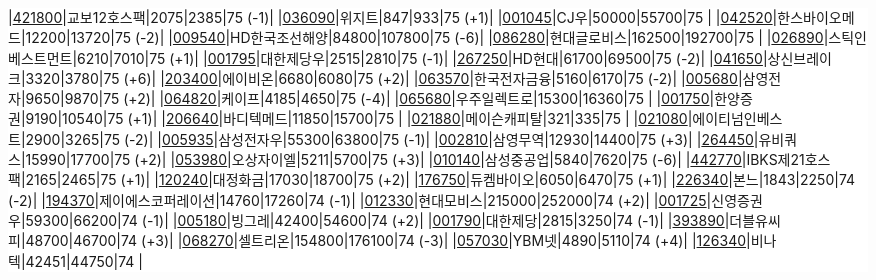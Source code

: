 |[421800](https://finance.daum.net/quotes/A421800)|교보12호스팩|2075|2385|75 (-1)|
|[036090](https://finance.daum.net/quotes/A036090)|위지트|847|933|75 (+1)|
|[001045](https://finance.daum.net/quotes/A001045)|CJ우|50000|55700|75 |
|[042520](https://finance.daum.net/quotes/A042520)|한스바이오메드|12200|13720|75 (-2)|
|[009540](https://finance.daum.net/quotes/A009540)|HD한국조선해양|84800|107800|75 (-6)|
|[086280](https://finance.daum.net/quotes/A086280)|현대글로비스|162500|192700|75 |
|[026890](https://finance.daum.net/quotes/A026890)|스틱인베스트먼트|6210|7010|75 (+1)|
|[001795](https://finance.daum.net/quotes/A001795)|대한제당우|2515|2810|75 (-1)|
|[267250](https://finance.daum.net/quotes/A267250)|HD현대|61700|69500|75 (-2)|
|[041650](https://finance.daum.net/quotes/A041650)|상신브레이크|3320|3780|75 (+6)|
|[203400](https://finance.daum.net/quotes/A203400)|에이비온|6680|6080|75 (+2)|
|[063570](https://finance.daum.net/quotes/A063570)|한국전자금융|5160|6170|75 (-2)|
|[005680](https://finance.daum.net/quotes/A005680)|삼영전자|9650|9870|75 (+2)|
|[064820](https://finance.daum.net/quotes/A064820)|케이프|4185|4650|75 (-4)|
|[065680](https://finance.daum.net/quotes/A065680)|우주일렉트로|15300|16360|75 |
|[001750](https://finance.daum.net/quotes/A001750)|한양증권|9190|10540|75 (+1)|
|[206640](https://finance.daum.net/quotes/A206640)|바디텍메드|11850|15700|75 |
|[021880](https://finance.daum.net/quotes/A021880)|메이슨캐피탈|321|335|75 |
|[021080](https://finance.daum.net/quotes/A021080)|에이티넘인베스트|2900|3265|75 (-2)|
|[005935](https://finance.daum.net/quotes/A005935)|삼성전자우|55300|63800|75 (-1)|
|[002810](https://finance.daum.net/quotes/A002810)|삼영무역|12930|14400|75 (+3)|
|[264450](https://finance.daum.net/quotes/A264450)|유비쿼스|15990|17700|75 (+2)|
|[053980](https://finance.daum.net/quotes/A053980)|오상자이엘|5211|5700|75 (+3)|
|[010140](https://finance.daum.net/quotes/A010140)|삼성중공업|5840|7620|75 (-6)|
|[442770](https://finance.daum.net/quotes/A442770)|IBKS제21호스팩|2165|2465|75 (+1)|
|[120240](https://finance.daum.net/quotes/A120240)|대정화금|17030|18700|75 (+2)|
|[176750](https://finance.daum.net/quotes/A176750)|듀켐바이오|6050|6470|75 (+1)|
|[226340](https://finance.daum.net/quotes/A226340)|본느|1843|2250|74 (-2)|
|[194370](https://finance.daum.net/quotes/A194370)|제이에스코퍼레이션|14760|17260|74 (-1)|
|[012330](https://finance.daum.net/quotes/A012330)|현대모비스|215000|252000|74 (+2)|
|[001725](https://finance.daum.net/quotes/A001725)|신영증권우|59300|66200|74 (-1)|
|[005180](https://finance.daum.net/quotes/A005180)|빙그레|42400|54600|74 (+2)|
|[001790](https://finance.daum.net/quotes/A001790)|대한제당|2815|3250|74 (-1)|
|[393890](https://finance.daum.net/quotes/A393890)|더블유씨피|48700|46700|74 (+3)|
|[068270](https://finance.daum.net/quotes/A068270)|셀트리온|154800|176100|74 (-3)|
|[057030](https://finance.daum.net/quotes/A057030)|YBM넷|4890|5110|74 (+4)|
|[126340](https://finance.daum.net/quotes/A126340)|비나텍|42451|44750|74 |